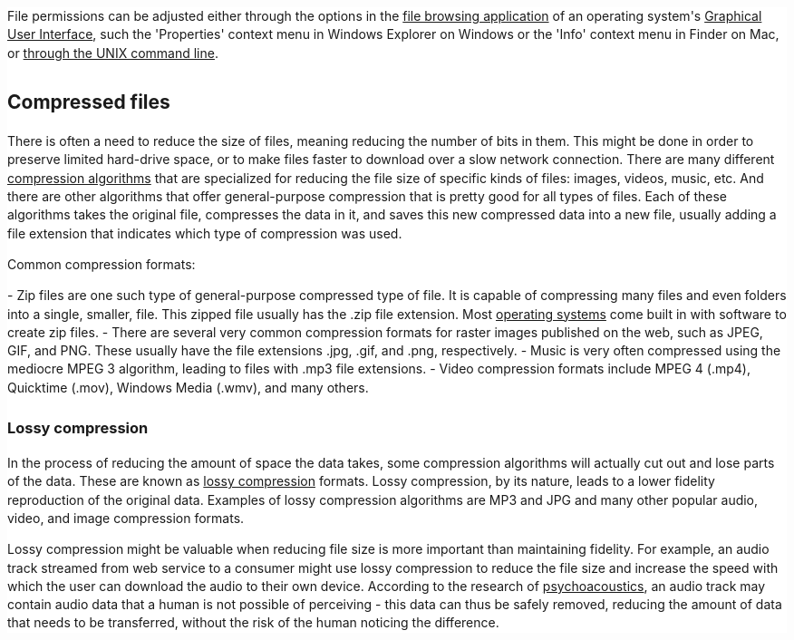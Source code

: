 File permissions can be adjusted either through the options in the [file browsing application](#browsing-files)
of an operating system's [Graphical User
Interface](https://knowledge.kitchen/Popular_operating_systems_and_trends#Graphical_User_Interface),
such the 'Properties' context menu in Windows Explorer on Windows or
the 'Info' context menu in Finder on Mac, or [through the UNIX command
line](https://knowledge.kitchen/Basic_UNIX/Linux_file_management#Change_permissions_of_any_file_or_directory).

## Compressed files

There is often a need to reduce the size of files, meaning reducing the
number of bits in them. This might be done in order to preserve limited
hard-drive space, or to make files faster to download over a slow
network connection. There are many different [compression
algorithms](https://en.wikipedia.org/wiki/Data_compression) that are
specialized for reducing the file size of specific kinds of files:
images, videos, music, etc. And there are other algorithms that offer
general-purpose compression that is pretty good for all types of files.
Each of these algorithms takes the original file, compresses the data in
it, and saves this new compressed data into a new file, usually adding a
file extension that indicates which type of compression was used.

Common compression formats:

\- Zip files are one such type of general-purpose compressed type of
file. It is capable of compressing many files and even folders into a
single, smaller, file. This zipped file usually has the .zip file
extension. Most [operating
systems](https://knowledge.kitchen/Popular_operating_systems_and_trends) come built in
with software to create zip files. - There are several very common
compression formats for raster images published on the web, such as
JPEG, GIF, and PNG. These usually have the file extensions .jpg, .gif,
and .png, respectively. - Music is very often compressed using the
mediocre MPEG 3 algorithm, leading to files with .mp3 file extensions. -
Video compression formats include MPEG 4 (.mp4), Quicktime (.mov),
Windows Media (.wmv), and many others.

### Lossy compression

In the process of reducing the amount of space the data takes, some
compression algorithms will actually cut out and lose parts of the data.
These are known as [lossy
compression](https://wikipedia.org/Lossy_compression) formats. Lossy
compression, by its nature, leads to a lower fidelity reproduction of
the original data. Examples of lossy compression algorithms are MP3 and
JPG and many other popular audio, video, and image compression formats.

Lossy compression might be valuable when reducing file size is more
important than maintaining fidelity. For example, an audio track
streamed from web service to a consumer might use lossy compression to
reduce the file size and increase the speed with which the user can
download the audio to their own device. According to the research of
[psychoacoustics](https://en.wikipedia.org/wiki/Psychoacoustics#Limits_of_perception),
an audio track may contain audio data that a human is not possible of
perceiving - this data can thus be safely removed, reducing the amount
of data that needs to be transferred, without the risk of the human
noticing the difference.
